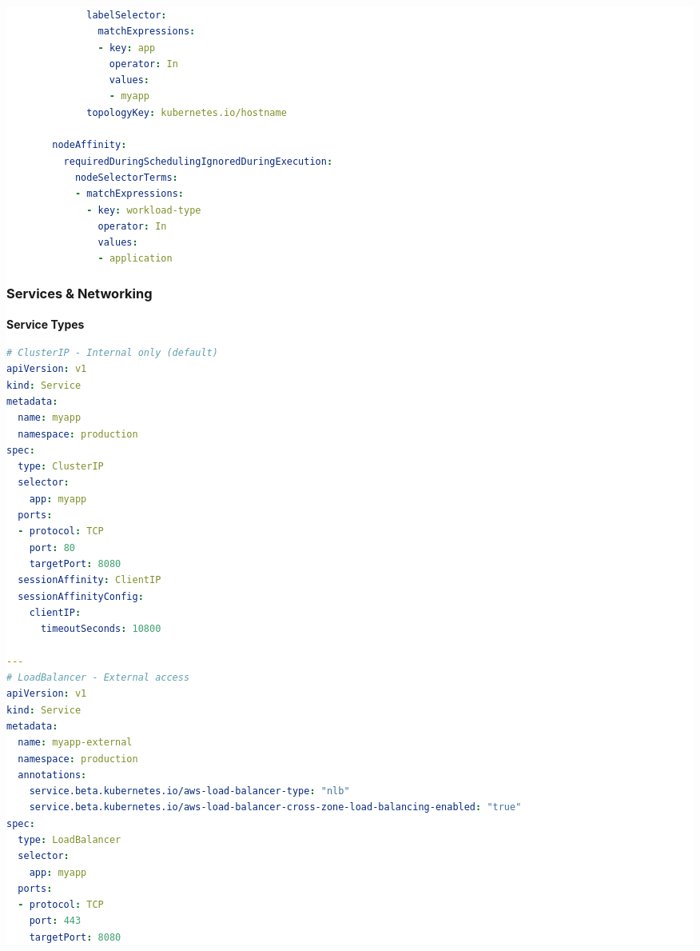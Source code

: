 ```yaml
              labelSelector:
                matchExpressions:
                - key: app
                  operator: In
                  values:
                  - myapp
              topologyKey: kubernetes.io/hostname

        nodeAffinity:
          requiredDuringSchedulingIgnoredDuringExecution:
            nodeSelectorTerms:
            - matchExpressions:
              - key: workload-type
                operator: In
                values:
                - application
```

### Services & Networking

**Service Types**

```yaml
# ClusterIP - Internal only (default)
apiVersion: v1
kind: Service
metadata:
  name: myapp
  namespace: production
spec:
  type: ClusterIP
  selector:
    app: myapp
  ports:
  - protocol: TCP
    port: 80
    targetPort: 8080
  sessionAffinity: ClientIP
  sessionAffinityConfig:
    clientIP:
      timeoutSeconds: 10800

---
# LoadBalancer - External access
apiVersion: v1
kind: Service
metadata:
  name: myapp-external
  namespace: production
  annotations:
    service.beta.kubernetes.io/aws-load-balancer-type: "nlb"
    service.beta.kubernetes.io/aws-load-balancer-cross-zone-load-balancing-enabled: "true"
spec:
  type: LoadBalancer
  selector:
    app: myapp
  ports:
  - protocol: TCP
    port: 443
    targetPort: 8080
```

